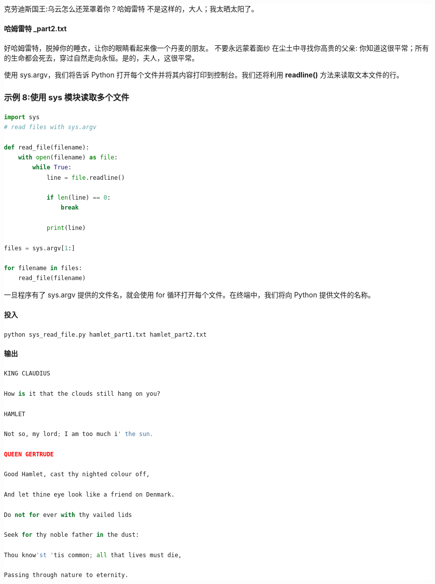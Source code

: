克劳迪斯国王:乌云怎么还笼罩着你？哈姆雷特
不是这样的，大人；我太晒太阳了。

#### 哈姆雷特 _part2.txt

好哈姆雷特，脱掉你的睡衣，让你的眼睛看起来像一个丹麦的朋友。
不要永远蒙着面纱
在尘土中寻找你高贵的父亲:
你知道这很平常；所有的生命都会死去，穿过自然走向永恒。是的，夫人，这很平常。

使用 sys.argv，我们将告诉 Python 打开每个文件并将其内容打印到控制台。我们还将利用 **readline()** 方法来读取文本文件的行。

### 示例 8:使用 sys 模块读取多个文件

```py
import sys
# read files with sys.argv

def read_file(filename):
    with open(filename) as file:
        while True:
            line = file.readline()

            if len(line) == 0:
                break

            print(line)

files = sys.argv[1:]

for filename in files:
    read_file(filename) 
```

一旦程序有了 sys.argv 提供的文件名，就会使用 for 循环打开每个文件。在终端中，我们将向 Python 提供文件的名称。

#### 投入

```py
python sys_read_file.py hamlet_part1.txt hamlet_part2.txt
```

#### 输出

```py
KING CLAUDIUS

How is it that the clouds still hang on you?

HAMLET

Not so, my lord; I am too much i' the sun.

QUEEN GERTRUDE

Good Hamlet, cast thy nighted colour off,

And let thine eye look like a friend on Denmark.

Do not for ever with thy vailed lids

Seek for thy noble father in the dust:

Thou know'st 'tis common; all that lives must die,

Passing through nature to eternity.

```